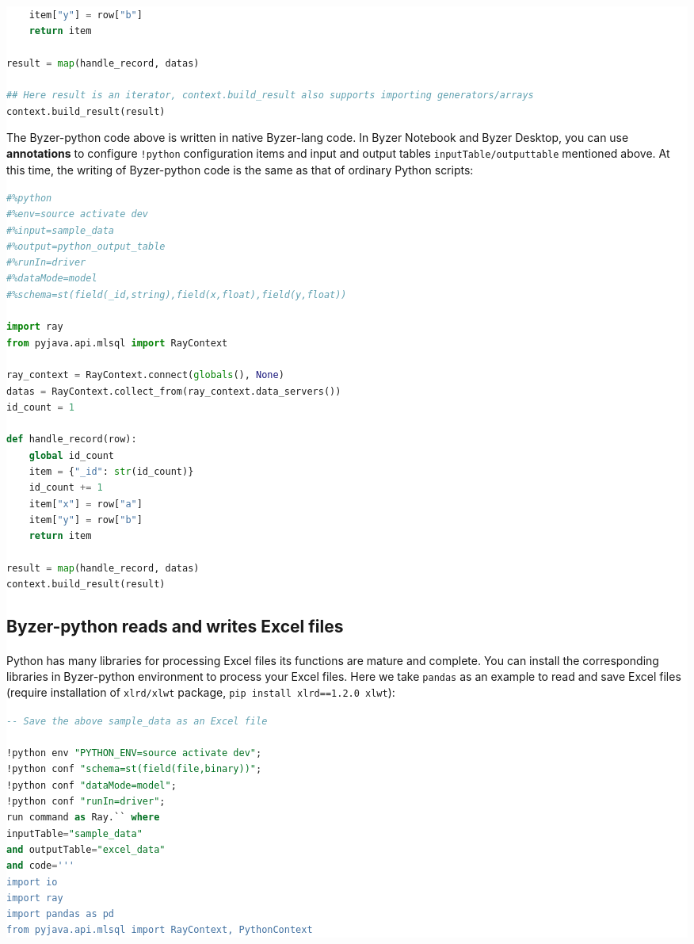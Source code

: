 ```python
    item["y"] = row["b"]
    return item

result = map(handle_record, datas)

## Here result is an iterator, context.build_result also supports importing generators/arrays
context.build_result(result)
```

The Byzer-python code above is written in native Byzer-lang code. In Byzer Notebook and Byzer Desktop, you can use **annotations** to configure `!python` configuration items and input and output tables `inputTable/outputtable` mentioned above. At this time, the writing of Byzer-python code is the same as that of ordinary Python scripts:

```python
#%python
#%env=source activate dev
#%input=sample_data
#%output=python_output_table
#%runIn=driver
#%dataMode=model
#%schema=st(field(_id,string),field(x,float),field(y,float))

import ray
from pyjava.api.mlsql import RayContext

ray_context = RayContext.connect(globals(), None)
datas = RayContext.collect_from(ray_context.data_servers())
id_count = 1

def handle_record(row):
    global id_count
    item = {"_id": str(id_count)}
    id_count += 1
    item["x"] = row["a"]
    item["y"] = row["b"]
    return item

result = map(handle_record, datas)
context.build_result(result)
```

## Byzer-python reads and writes Excel files

Python has many libraries for processing Excel files its functions are mature and complete. You can install the corresponding libraries in Byzer-python environment to process your Excel files. Here we take `pandas` as an example to read and save Excel files (require installation of `xlrd/xlwt` package, `pip install xlrd==1.2.0 xlwt`):

```sql
-- Save the above sample_data as an Excel file

!python env "PYTHON_ENV=source activate dev";
!python conf "schema=st(field(file,binary))";
!python conf "dataMode=model";
!python conf "runIn=driver";
run command as Ray.`` where
inputTable="sample_data"
and outputTable="excel_data"
and code='''
import io
import ray
import pandas as pd
from pyjava.api.mlsql import RayContext, PythonContext

```